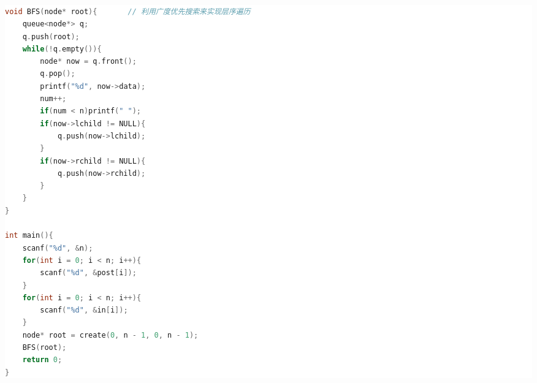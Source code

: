 ```cpp
void BFS(node* root){       // 利用广度优先搜索来实现层序遍历
    queue<node*> q;
    q.push(root);
    while(!q.empty()){
        node* now = q.front();
        q.pop();
        printf("%d", now->data);
        num++;
        if(num < n)printf(" ");
        if(now->lchild != NULL){
            q.push(now->lchild);
        }
        if(now->rchild != NULL){
            q.push(now->rchild);
        }
    }
}

int main(){
    scanf("%d", &n);
    for(int i = 0; i < n; i++){
        scanf("%d", &post[i]);
    }
    for(int i = 0; i < n; i++){
        scanf("%d", &in[i]);
    }
    node* root = create(0, n - 1, 0, n - 1);
    BFS(root);
    return 0;
}
```

